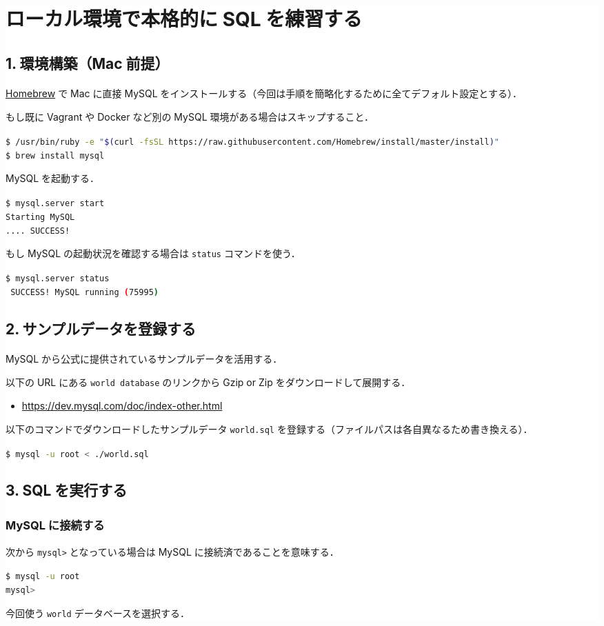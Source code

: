 # ローカル環境で本格的に SQL を練習する

## 1. 環境構築（Mac 前提）

[Homebrew](http://brew.sh/) で Mac に直接 MySQL をインストールする（今回は手順を簡略化するために全てデフォルト設定とする）．

もし既に Vagrant や Docker など別の MySQL 環境がある場合はスキップすること．

```sh
$ /usr/bin/ruby -e "$(curl -fsSL https://raw.githubusercontent.com/Homebrew/install/master/install)"
$ brew install mysql
```

MySQL を起動する．

```sh
$ mysql.server start
Starting MySQL
.... SUCCESS!
```

もし MySQL の起動状況を確認する場合は `status` コマンドを使う．

```sh
$ mysql.server status
 SUCCESS! MySQL running (75995)
```

## 2. サンプルデータを登録する

MySQL から公式に提供されているサンプルデータを活用する．

以下の URL にある `world database` のリンクから Gzip or Zip をダウンロードして展開する．

* https://dev.mysql.com/doc/index-other.html

以下のコマンドでダウンロードしたサンプルデータ `world.sql` を登録する（ファイルパスは各自異なるため書き換える）．

```sh
$ mysql -u root < ./world.sql
```

## 3. SQL を実行する

### MySQL に接続する

次から `mysql>` となっている場合は MySQL に接続済であることを意味する．

```sh
$ mysql -u root
mysql>
```

今回使う `world` データベースを選択する．
